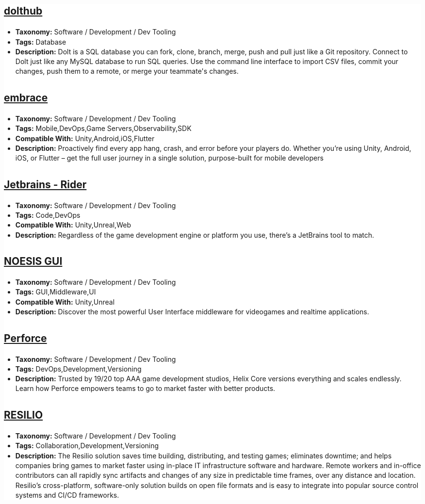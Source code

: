 ## [dolthub](https://www.dolthub.com/)

- **Taxonomy:** Software / Development / Dev Tooling
- **Tags:** Database
- **Description:** Dolt is a SQL database you can fork, clone, branch, merge, push and pull just like a Git repository. Connect to Dolt just like any MySQL database to run SQL queries. Use the command line interface to import CSV files, commit your changes, push them to a remote, or merge your teammate's changes.

## [embrace](https://embrace.io/solutions/gaming/)

- **Taxonomy:** Software / Development / Dev Tooling
- **Tags:** Mobile,DevOps,Game Servers,Observability,SDK
- **Compatible With:** Unity,Android,iOS,Flutter
- **Description:** Proactively find every app hang, crash, and error before your players do. Whether you’re using Unity, Android, iOS, or Flutter – get the full user journey in a single solution, purpose-built for mobile developers

## [Jetbrains - Rider](https://www.jetbrains.com/gamedev/)

- **Taxonomy:** Software / Development / Dev Tooling
- **Tags:** Code,DevOps
- **Compatible With:** Unity,Unreal,Web
- **Description:** Regardless of the game development engine or platform you use, there’s a JetBrains tool to match.

## [NOESIS GUI](https://www.noesisengine.com/)

- **Taxonomy:** Software / Development / Dev Tooling
- **Tags:** GUI,Middleware,UI
- **Compatible With:** Unity,Unreal
- **Description:** Discover the most powerful User Interface middleware for videogames and realtime applications.

## [Perforce](https://www.perforce.com/solutions/game-development)

- **Taxonomy:** Software / Development / Dev Tooling
- **Tags:** DevOps,Development,Versioning
- **Description:** Trusted by 19/20 top AAA game development studios, Helix Core versions everything and scales endlessly. Learn how Perforce empowers teams to go to market faster with better products.

## [RESILIO](https://www.resilio.com/industries/gaming/)

- **Taxonomy:** Software / Development / Dev Tooling
- **Tags:** Collaboration,Development,Versioning
- **Description:** The Resilio solution saves time building, distributing, and testing games; eliminates downtime; and helps companies bring games to market faster using in-place IT infrastructure software and hardware.  Remote workers and in-office contributors can all rapidly sync artifacts and changes of any size in predictable time frames, over any distance and location.  Resilio’s cross-platform, software-only solution builds on open file formats and is easy to integrate into popular source control systems and CI/CD frameworks.
